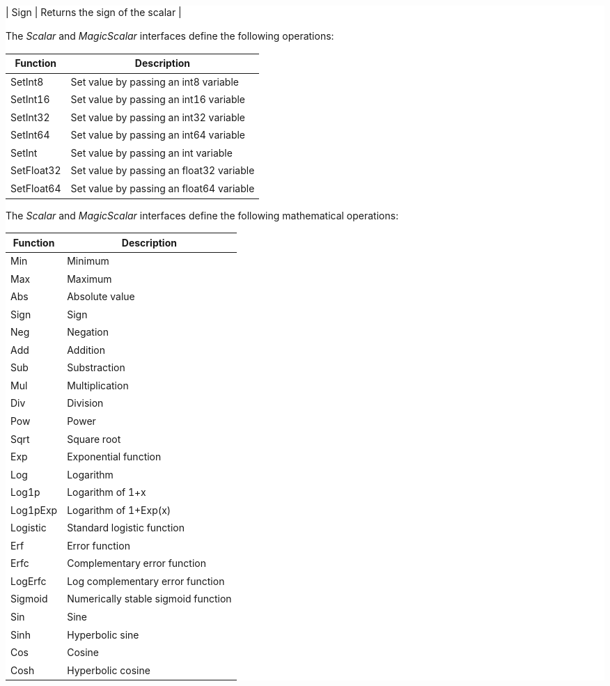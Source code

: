 | Sign         | Returns the sign of the scalar                        |

The *Scalar* and *MagicScalar* interfaces define the following operations:

| Function     | Description                                           |
|--------------|------------------------------------------------------ |
| SetInt8      | Set value by passing an int8 variable                 |
| SetInt16     | Set value by passing an int16 variable                |
| SetInt32     | Set value by passing an int32 variable                |
| SetInt64     | Set value by passing an int64 variable                |
| SetInt       | Set value by passing an int variable                  |
| SetFloat32   | Set value by passing an float32 variable              |
| SetFloat64   | Set value by passing an float64 variable              |

The *Scalar* and *MagicScalar* interfaces define the following mathematical operations:

| Function     | Description                                           |
| ------------ | ----------------------------------------------------- |
| Min          | Minimum                                               |
| Max          | Maximum                                               |
| Abs          | Absolute value                                        |
| Sign         | Sign                                                  |
| Neg          | Negation                                              |
| Add          | Addition                                              |
| Sub          | Substraction                                          |
| Mul          | Multiplication                                        |
| Div          | Division                                              |
| Pow          | Power                                                 |
| Sqrt         | Square root                                           |
| Exp          | Exponential function                                  |
| Log          | Logarithm                                             |
| Log1p        | Logarithm of 1+x                                      |
| Log1pExp     | Logarithm of 1+Exp(x)                                 |
| Logistic     | Standard logistic function                            |
| Erf          | Error function                                        |
| Erfc         | Complementary error function                          |
| LogErfc      | Log complementary error function                      |
| Sigmoid      | Numerically stable sigmoid function                   |
| Sin          | Sine                                                  |
| Sinh         | Hyperbolic sine                                       |
| Cos          | Cosine                                                |
| Cosh         | Hyperbolic cosine                                     |